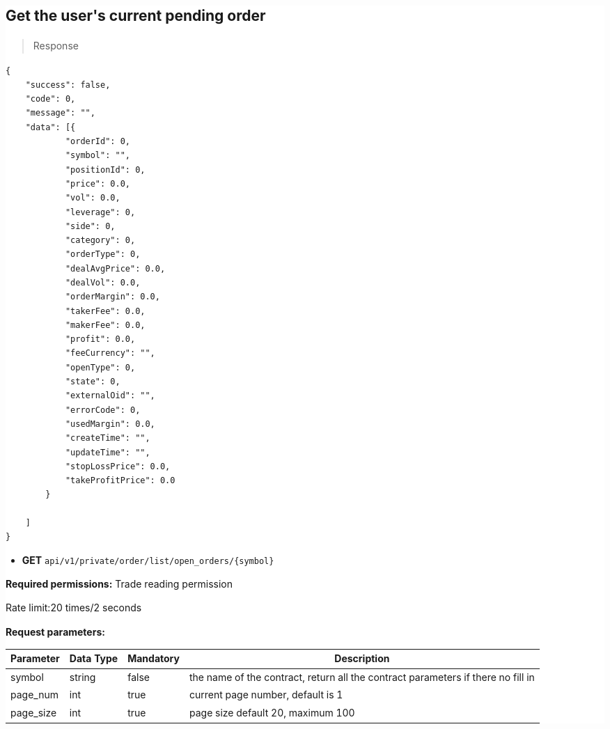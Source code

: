 ## Get the user's current pending order

> Response

```
{
    "success": false,
    "code": 0,
    "message": "",
    "data": [{
            "orderId": 0,
            "symbol": "",
            "positionId": 0,
            "price": 0.0,
            "vol": 0.0,
            "leverage": 0,
            "side": 0,
            "category": 0,
            "orderType": 0,
            "dealAvgPrice": 0.0,
            "dealVol": 0.0,
            "orderMargin": 0.0,
            "takerFee": 0.0,
            "makerFee": 0.0,
            "profit": 0.0,
            "feeCurrency": "",
            "openType": 0,
            "state": 0,
            "externalOid": "",
            "errorCode": 0,
            "usedMargin": 0.0,
            "createTime": "",
            "updateTime": "",
            "stopLossPrice": 0.0,
            "takeProfitPrice": 0.0
        }

    ]
}
```

- **GET** `api/v1/private/order/list/open_orders/{symbol}`

**Required permissions:** Trade reading permission

Rate limit:20 times/2 seconds

**Request parameters:**

| Parameter | Data Type | Mandatory | Description                                                                      |
| --------- | --------- | --------- | -------------------------------------------------------------------------------- |
| symbol    | string    | false     | the name of the contract, return all the contract parameters if there no fill in |
| page_num  | int       | true      | current page number, default is 1                                                |
| page_size | int       | true      | page size default 20, maximum 100                                                |
